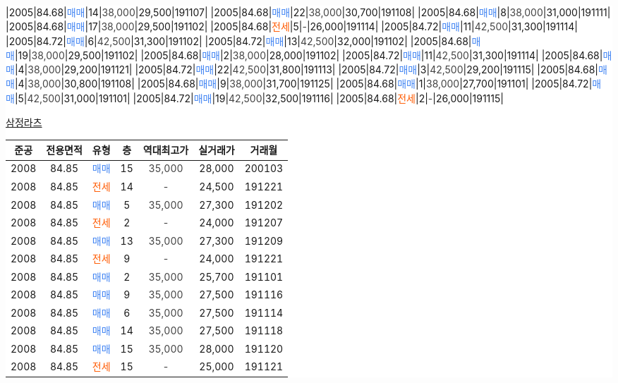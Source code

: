 |2005|84.68|<span style="color:#4285f3">매매</span>|14|<span style="color:#444444">38,000</span>|29,500|191107|
|2005|84.68|<span style="color:#4285f3">매매</span>|22|<span style="color:#444444">38,000</span>|30,700|191108|
|2005|84.68|<span style="color:#4285f3">매매</span>|8|<span style="color:#444444">38,000</span>|31,000|191111|
|2005|84.68|<span style="color:#4285f3">매매</span>|17|<span style="color:#444444">38,000</span>|29,500|191102|
|2005|84.68|<span style="color:#ff5a00">전세</span>|5|<span style="color:#444444">-</span>|26,000|191114|
|2005|84.72|<span style="color:#4285f3">매매</span>|11|<span style="color:#444444">42,500</span>|31,300|191114|
|2005|84.72|<span style="color:#4285f3">매매</span>|6|<span style="color:#444444">42,500</span>|31,300|191102|
|2005|84.72|<span style="color:#4285f3">매매</span>|13|<span style="color:#444444">42,500</span>|32,000|191102|
|2005|84.68|<span style="color:#4285f3">매매</span>|19|<span style="color:#444444">38,000</span>|29,500|191102|
|2005|84.68|<span style="color:#4285f3">매매</span>|2|<span style="color:#444444">38,000</span>|28,000|191102|
|2005|84.72|<span style="color:#4285f3">매매</span>|11|<span style="color:#444444">42,500</span>|31,300|191114|
|2005|84.68|<span style="color:#4285f3">매매</span>|4|<span style="color:#444444">38,000</span>|29,200|191121|
|2005|84.72|<span style="color:#4285f3">매매</span>|22|<span style="color:#444444">42,500</span>|31,800|191113|
|2005|84.72|<span style="color:#4285f3">매매</span>|3|<span style="color:#444444">42,500</span>|29,200|191115|
|2005|84.68|<span style="color:#4285f3">매매</span>|4|<span style="color:#444444">38,000</span>|30,800|191108|
|2005|84.68|<span style="color:#4285f3">매매</span>|9|<span style="color:#444444">38,000</span>|31,700|191125|
|2005|84.68|<span style="color:#4285f3">매매</span>|1|<span style="color:#444444">38,000</span>|27,700|191101|
|2005|84.72|<span style="color:#4285f3">매매</span>|5|<span style="color:#444444">42,500</span>|31,000|191101|
|2005|84.72|<span style="color:#4285f3">매매</span>|19|<span style="color:#444444">42,500</span>|32,500|191116|
|2005|84.68|<span style="color:#ff5a00">전세</span>|2|<span style="color:#444444">-</span>|26,000|191115|

[삼정라츠](https://search.naver.com/search.naver?query=%EA%B2%BD%EA%B8%B0%EB%8F%84+%EC%88%98%EC%9B%90%EC%8B%9C+%EC%98%81%ED%86%B5%EA%B5%AC+%EB%A7%9D%ED%8F%AC%EB%8F%99+%EC%82%BC%EC%A0%95%EB%9D%BC%EC%B8%A0)

|준공|전용면적|유형|층|역대최고가|실거래가|거래월|
|:---:|:---:|:---:|:---:|:---:|:---:|:---:|
|2008|84.85|<span style="color:#4285f3">매매</span>|15|<span style="color:#444444">35,000</span>|28,000|200103|
|2008|84.85|<span style="color:#ff5a00">전세</span>|14|<span style="color:#444444">-</span>|24,500|191221|
|2008|84.85|<span style="color:#4285f3">매매</span>|5|<span style="color:#444444">35,000</span>|27,300|191202|
|2008|84.85|<span style="color:#ff5a00">전세</span>|2|<span style="color:#444444">-</span>|24,000|191207|
|2008|84.85|<span style="color:#4285f3">매매</span>|13|<span style="color:#444444">35,000</span>|27,300|191209|
|2008|84.85|<span style="color:#ff5a00">전세</span>|9|<span style="color:#444444">-</span>|24,000|191221|
|2008|84.85|<span style="color:#4285f3">매매</span>|2|<span style="color:#444444">35,000</span>|25,700|191101|
|2008|84.85|<span style="color:#4285f3">매매</span>|9|<span style="color:#444444">35,000</span>|27,500|191116|
|2008|84.85|<span style="color:#4285f3">매매</span>|6|<span style="color:#444444">35,000</span>|27,500|191114|
|2008|84.85|<span style="color:#4285f3">매매</span>|14|<span style="color:#444444">35,000</span>|27,500|191118|
|2008|84.85|<span style="color:#4285f3">매매</span>|15|<span style="color:#444444">35,000</span>|28,000|191120|
|2008|84.85|<span style="color:#ff5a00">전세</span>|15|<span style="color:#444444">-</span>|25,000|191121|
